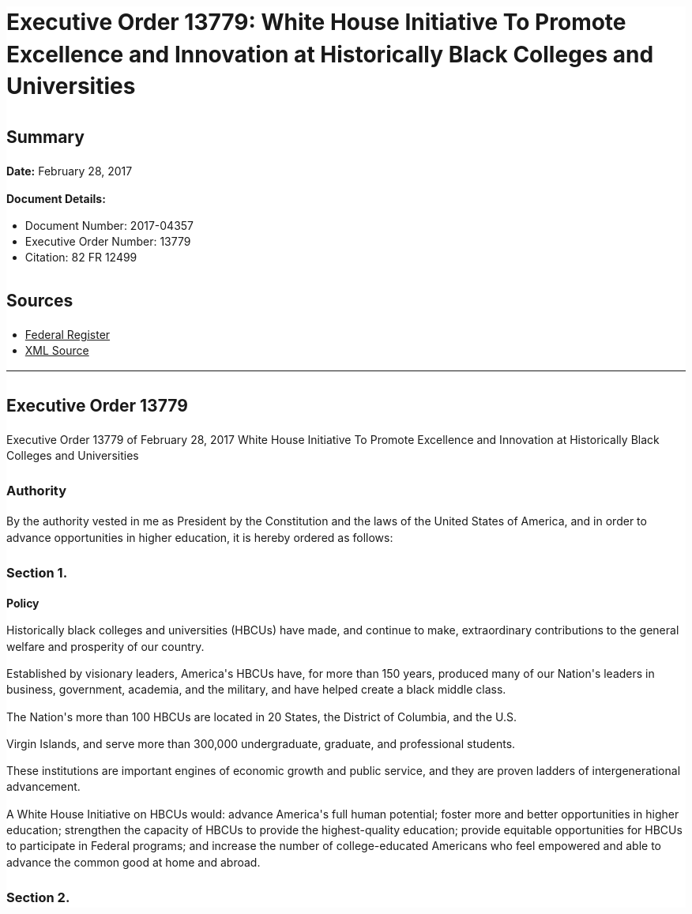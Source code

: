 # Executive Order 13779: White House Initiative To Promote Excellence and Innovation at Historically Black Colleges and Universities

## Summary

**Date:** February 28, 2017

**Document Details:**
- Document Number: 2017-04357
- Executive Order Number: 13779
- Citation: 82 FR 12499

## Sources
- [Federal Register](https://www.federalregister.gov/documents/2017/03/03/2017-04357/white-house-initiative-to-promote-excellence-and-innovation-at-historically-black-colleges-and)
- [XML Source](https://www.federalregister.gov/documents/full_text/xml/2017/03/03/2017-04357.xml)

---

## Executive Order 13779

Executive Order 13779 of February 28, 2017
White House Initiative To Promote Excellence and Innovation at Historically Black Colleges and Universities
### Authority

By the authority vested in me as President by the Constitution and the laws of the United States of America, and in order to advance opportunities in higher education, it is hereby ordered as follows:
### Section 1.

**Policy**

Historically black colleges and universities (HBCUs) have made, and continue to make, extraordinary contributions to the general welfare and prosperity of our country.

Established by visionary leaders, America's HBCUs have, for more than 150 years, produced many of our Nation's leaders in business, government, academia, and the military, and have helped create a black middle class.

The Nation's more than 100 HBCUs are located in 20 States, the District of Columbia, and the U.S.

Virgin Islands, and serve more than 300,000 undergraduate, graduate, and professional students.

These institutions are important engines of economic growth and public service, and they are proven ladders of intergenerational advancement.

A White House Initiative on HBCUs would: advance America's full human potential; foster more and better opportunities in higher education; strengthen the capacity of HBCUs to provide the highest-quality education; provide equitable opportunities for HBCUs to participate in Federal programs; and increase the number of college-educated Americans who feel empowered and able to advance the common good at home and abroad.
### Section 2.
